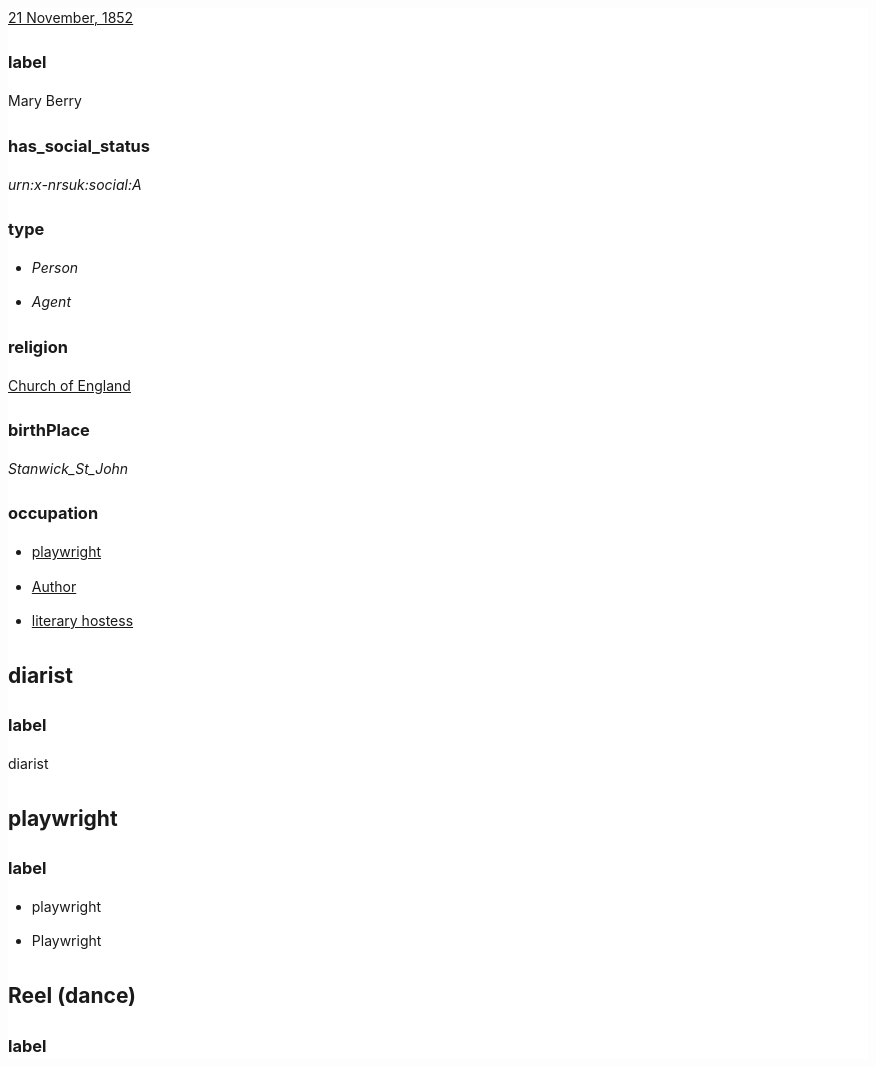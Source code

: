 
[21 November, 1852](#21-November-1852)

### label


Mary Berry

### has_social_status


*urn:x-nrsuk:social:A*

### type

 - *Person*

 - *Agent*

### religion


[Church of England](#Church-of-England)

### birthPlace


*Stanwick_St_John*

### occupation

 - [playwright](#playwright)

 - [Author](#Author)

 - [literary hostess](#literary-hostess)

## diarist

### label


diarist

## playwright

### label

 - playwright

 - Playwright

## Reel (dance)

### label
